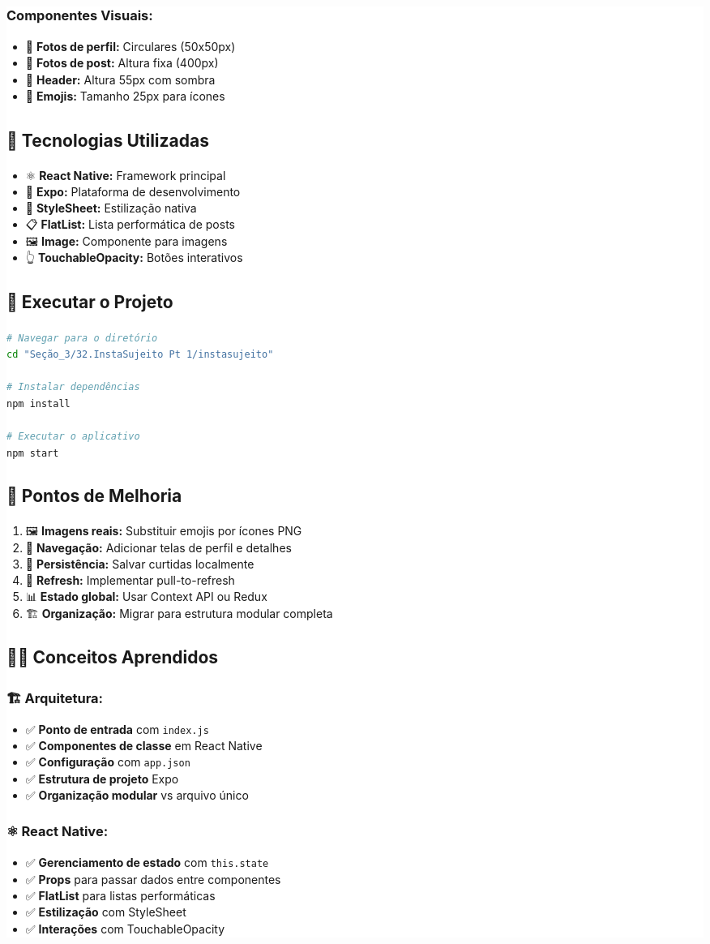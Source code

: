 ### **Componentes Visuais:**
- 🔲 **Fotos de perfil:** Circulares (50x50px)
- 📐 **Fotos de post:** Altura fixa (400px)
- 📱 **Header:** Altura 55px com sombra
- 🎯 **Emojis:** Tamanho 25px para ícones

## 🔧 Tecnologias Utilizadas

- ⚛️ **React Native:** Framework principal
- 📱 **Expo:** Plataforma de desenvolvimento
- 🎨 **StyleSheet:** Estilização nativa
- 📋 **FlatList:** Lista performática de posts
- 🖼️ **Image:** Componente para imagens
- 👆 **TouchableOpacity:** Botões interativos

## 🚀 Executar o Projeto

```bash
# Navegar para o diretório
cd "Seção_3/32.InstaSujeito Pt 1/instasujeito"

# Instalar dependências
npm install

# Executar o aplicativo
npm start
```

## 📝 Pontos de Melhoria

1. 🖼️ **Imagens reais:** Substituir emojis por ícones PNG
2. 🔗 **Navegação:** Adicionar telas de perfil e detalhes
3. 💾 **Persistência:** Salvar curtidas localmente
4. 🔄 **Refresh:** Implementar pull-to-refresh
5. 📊 **Estado global:** Usar Context API ou Redux
6. 🏗️ **Organização:** Migrar para estrutura modular completa

## 👨‍💻 Conceitos Aprendidos

### **🏗️ Arquitetura:**
- ✅ **Ponto de entrada** com `index.js`
- ✅ **Componentes de classe** em React Native
- ✅ **Configuração** com `app.json`
- ✅ **Estrutura de projeto** Expo
- ✅ **Organização modular** vs arquivo único

### **⚛️ React Native:**
- ✅ **Gerenciamento de estado** com `this.state`
- ✅ **Props** para passar dados entre componentes
- ✅ **FlatList** para listas performáticas
- ✅ **Estilização** com StyleSheet
- ✅ **Interações** com TouchableOpacity
